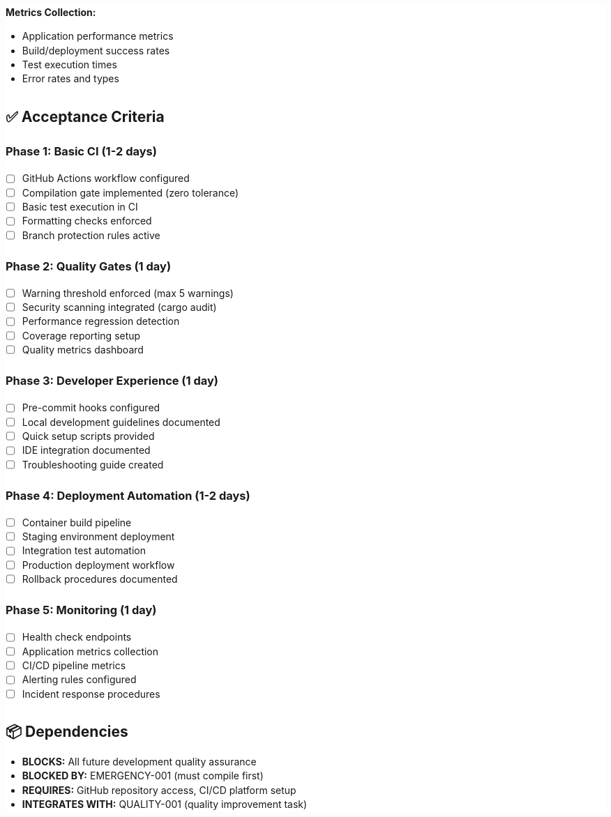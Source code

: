 **Metrics Collection:**
- Application performance metrics
- Build/deployment success rates
- Test execution times
- Error rates and types

## ✅ Acceptance Criteria

### Phase 1: Basic CI (1-2 days)
- [ ] GitHub Actions workflow configured
- [ ] Compilation gate implemented (zero tolerance)
- [ ] Basic test execution in CI
- [ ] Formatting checks enforced
- [ ] Branch protection rules active

### Phase 2: Quality Gates (1 day)
- [ ] Warning threshold enforced (max 5 warnings)
- [ ] Security scanning integrated (cargo audit)
- [ ] Performance regression detection
- [ ] Coverage reporting setup
- [ ] Quality metrics dashboard

### Phase 3: Developer Experience (1 day)
- [ ] Pre-commit hooks configured
- [ ] Local development guidelines documented
- [ ] Quick setup scripts provided
- [ ] IDE integration documented
- [ ] Troubleshooting guide created

### Phase 4: Deployment Automation (1-2 days)
- [ ] Container build pipeline
- [ ] Staging environment deployment
- [ ] Integration test automation
- [ ] Production deployment workflow
- [ ] Rollback procedures documented

### Phase 5: Monitoring (1 day)
- [ ] Health check endpoints
- [ ] Application metrics collection
- [ ] CI/CD pipeline metrics
- [ ] Alerting rules configured
- [ ] Incident response procedures

## 📦 Dependencies
- **BLOCKS:** All future development quality assurance
- **BLOCKED BY:** EMERGENCY-001 (must compile first)
- **REQUIRES:** GitHub repository access, CI/CD platform setup
- **INTEGRATES WITH:** QUALITY-001 (quality improvement task)
